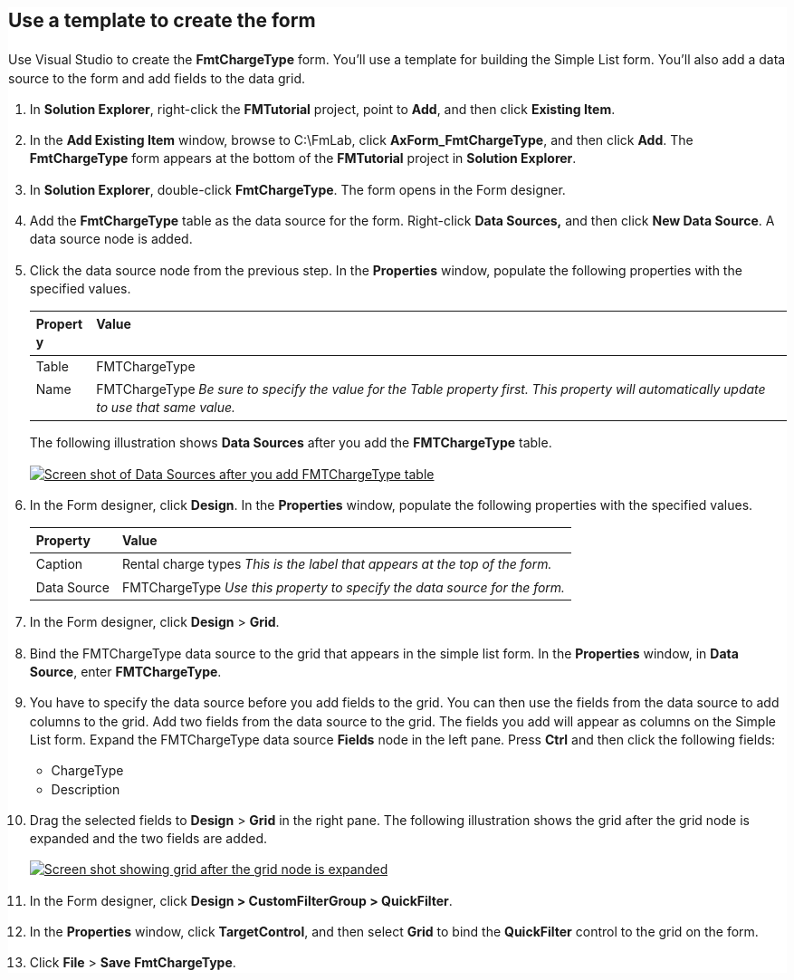 ## Use a template to create the form
Use Visual Studio to create the **FmtChargeType** form. You’ll use a template for building the Simple List form. You’ll also add a data source to the form and add fields to the data grid.

1.  In **Solution Explorer**, right-click the **FMTutorial** project, point to **Add**, and then click **Existing Item**.
2.  In the **Add Existing Item** window, browse to C:\FmLab, click **AxForm\_FmtChargeType**, and then click **Add**. The **FmtChargeType** form appears at the bottom of the **FMTutorial** project in **Solution Explorer**.
3.  In **Solution Explorer**, double-click **FmtChargeType**. The form opens in the Form designer.
4.  Add the **FmtChargeType** table as the data source for the form. Right-click **Data Sources,** and then click **New Data Source**. A data source node is added.
5.  Click the data source node from the previous step. In the **Properties** window, populate the following properties with the specified values.

    | **Property** | **Value**|
    |--------------|------|
    | Table        | FMTChargeType|
    | Name         | FMTChargeType *Be sure to specify the value for the Table property first. This property will automatically update to use that same value.* |

    The following illustration shows **Data Sources** after you add the **FMTChargeType** table. 

    [![Screen shot of Data Sources after you add FMTChargeType table](./media/rentalcharge3.png)](./media/rentalcharge3.png)

6.  In the Form designer, click **Design**. In the **Properties** window, populate the following properties with the specified values.

    | **Property** | **Value**                                                                    |
    |--------------|------------------------------------------------------------------------------|
    | Caption      | Rental charge types *This is the label that appears at the top of the form.* |
    | Data Source  | FMTChargeType *Use this property to specify the data source for the form.*   |

7.  In the Form designer, click **Design** &gt; **Grid**.
8.  Bind the FMTChargeType data source to the grid that appears in the simple list form. In the **Properties** window, in **Data Source**, enter **FMTChargeType**.
9.  You have to specify the data source before you add fields to the grid. You can then use the fields from the data source to add columns to the grid. Add two fields from the data source to the grid. The fields you add will appear as columns on the Simple List form. Expand the FMTChargeType data source **Fields** node in the left pane. Press **Ctrl** and then click the following fields:
    -   ChargeType
    -   Description

10. Drag the selected fields to **Design** &gt; **Grid** in the right pane. The following illustration shows the grid after the grid node is expanded and the two fields are added. 

    [![Screen shot showing grid after the grid node is expanded](./media/rentalcharge4.png)](./media/rentalcharge4.png)

11. In the Form designer, click **Design &gt; CustomFilterGroup &gt; QuickFilter**.
12. In the **Properties** window, click **TargetControl**, and then select **Grid** to bind the **QuickFilter** control to the grid on the form.
13. Click **File** &gt; **Save** **FmtChargeType**.
